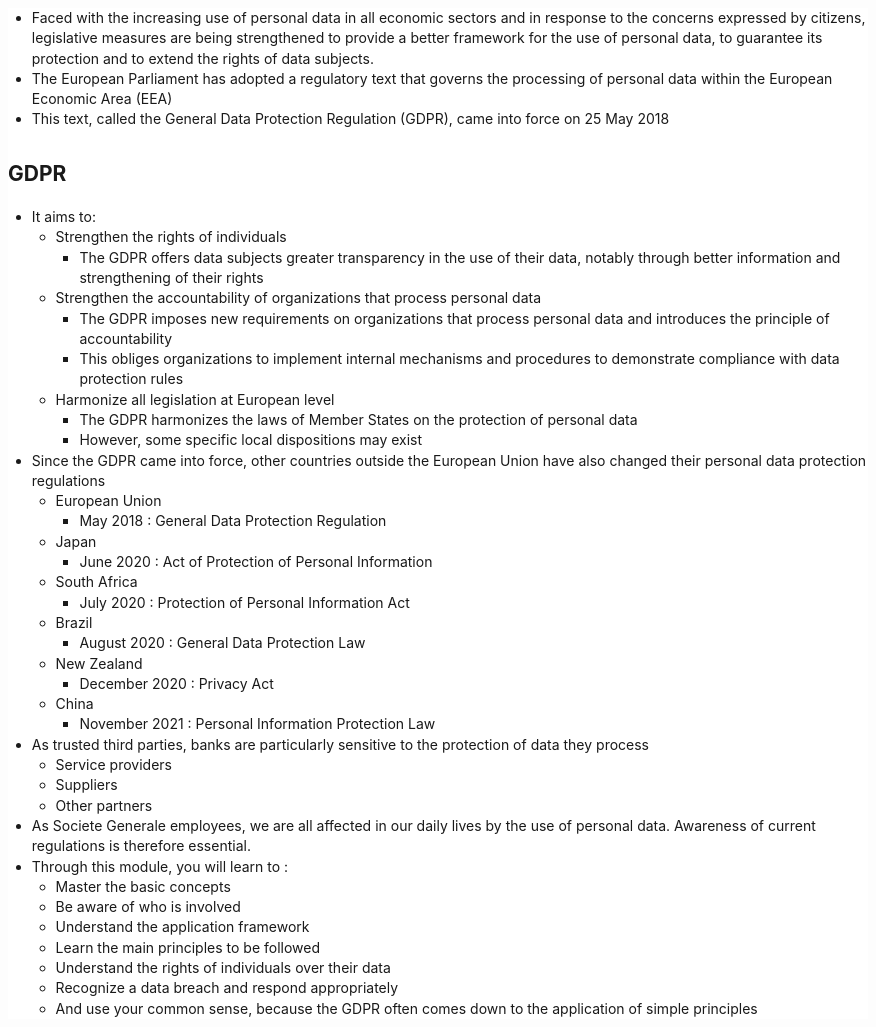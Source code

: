 
* Faced with the increasing use of personal data in all economic sectors and in response to the concerns expressed by citizens, legislative measures are being strengthened to provide a better framework for the use of personal data, to guarantee its protection and to extend the rights of data subjects.
* The European Parliament has adopted a regulatory text that governs the processing of personal data within the European Economic Area (EEA)
* This text, called the General Data Protection Regulation (GDPR), came into force on 25 May 2018

## GDPR
* It aims to:
	* Strengthen the rights of individuals
		* The GDPR offers data subjects greater transparency in the use of their data, notably through better information and strengthening of their rights
	* Strengthen the accountability of organizations that process personal data
		* The GDPR imposes new requirements on organizations that process personal data and introduces the principle of accountability
		* This obliges organizations to implement internal mechanisms and procedures to demonstrate compliance with data protection rules
	* Harmonize all legislation at European level
		* The GDPR harmonizes the laws of Member States on the protection of personal data
		* However, some specific local dispositions may exist
* Since the GDPR came into force, other countries outside the European Union have also changed their personal data protection regulations
	* European Union
		* May 2018 : General Data Protection Regulation
	* Japan
		* June 2020 : Act of Protection of Personal Information
	* South Africa
		* July 2020 : Protection of Personal Information Act
	* Brazil
		* August 2020 : General Data Protection Law
	* New Zealand
		* December 2020 : Privacy Act
	* China
		* November 2021 : Personal Information Protection Law
* As trusted third parties, banks are particularly sensitive to the protection of data they process
	* Service providers
	* Suppliers
	* Other partners
* As Societe Generale employees, we are all affected in our daily lives by the use of personal data. Awareness of current regulations is therefore essential.
* Through this module, you will learn to :
	* Master the basic concepts
	* Be aware of who is involved
	* Understand the application framework
	* Learn the main principles to be followed
	* Understand the rights of individuals over their data
	* Recognize a data breach and respond appropriately
	* And use your common sense, because the GDPR often comes down to the application of simple principles
